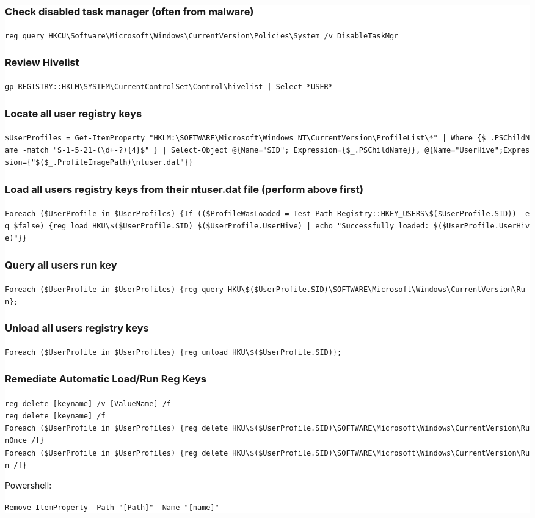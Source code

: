 ### Check disabled task manager (often from malware)

```
reg query HKCU\Software\Microsoft\Windows\CurrentVersion\Policies\System /v DisableTaskMgr
```

### Review Hivelist

```
gp REGISTRY::HKLM\SYSTEM\CurrentControlSet\Control\hivelist | Select *USER*
```

### Locate all user registry keys

```
$UserProfiles = Get-ItemProperty "HKLM:\SOFTWARE\Microsoft\Windows NT\CurrentVersion\ProfileList\*" | Where {$_.PSChildName -match "S-1-5-21-(\d+-?){4}$" } | Select-Object @{Name="SID"; Expression={$_.PSChildName}}, @{Name="UserHive";Expression={"$($_.ProfileImagePath)\ntuser.dat"}}
```

### Load all users registry keys from their ntuser.dat file (perform above first)

```
Foreach ($UserProfile in $UserProfiles) {If (($ProfileWasLoaded = Test-Path Registry::HKEY_USERS\$($UserProfile.SID)) -eq $false) {reg load HKU\$($UserProfile.SID) $($UserProfile.UserHive) | echo "Successfully loaded: $($UserProfile.UserHive)"}}
```

### Query all users run key

```
Foreach ($UserProfile in $UserProfiles) {reg query HKU\$($UserProfile.SID)\SOFTWARE\Microsoft\Windows\CurrentVersion\Run};
```

### Unload all users registry keys

```
Foreach ($UserProfile in $UserProfiles) {reg unload HKU\$($UserProfile.SID)};
```

### Remediate Automatic Load/Run Reg Keys

```
reg delete [keyname] /v [ValueName] /f
reg delete [keyname] /f
Foreach ($UserProfile in $UserProfiles) {reg delete HKU\$($UserProfile.SID)\SOFTWARE\Microsoft\Windows\CurrentVersion\RunOnce /f}
Foreach ($UserProfile in $UserProfiles) {reg delete HKU\$($UserProfile.SID)\SOFTWARE\Microsoft\Windows\CurrentVersion\Run /f}
```

Powershell:

```
Remove-ItemProperty -Path "[Path]" -Name "[name]"
```
